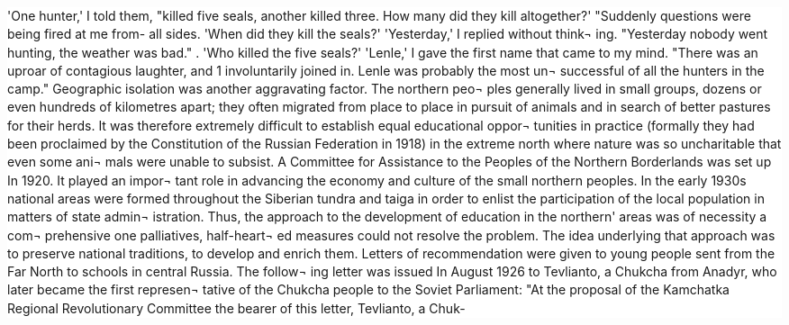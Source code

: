 'One hunter,' I told them, "killed five
seals, another killed three. How many
did they kill altogether?'
"Suddenly questions were being
fired at me from- all sides.
'When did they kill the seals?'
'Yesterday,' I replied without think¬
ing.
"Yesterday nobody went hunting, the
weather was bad." .
'Who killed the five seals?'
'Lenle,' I gave the first name that
came to my mind.
"There was an uproar of contagious
laughter, and 1 involuntarily joined in.
Lenle was probably the most un¬
successful of all the hunters in the
camp."
Geographic isolation was another
aggravating factor. The northern peo¬
ples generally lived in small groups,
dozens or even hundreds of kilometres
apart; they often migrated from place
to place in pursuit of animals and in
search of better pastures for their
herds.
It was therefore extremely difficult
to establish equal educational oppor¬
tunities in practice (formally they had
been proclaimed by the Constitution
of the Russian Federation in 1918) in
the extreme north where nature was
so uncharitable that even some ani¬
mals were unable to subsist.
A Committee for Assistance to the
Peoples of the Northern Borderlands
was set up In 1920. It played an impor¬
tant role in advancing the economy
and culture of the small northern
peoples. In the early 1930s national
areas were formed throughout the
Siberian tundra and taiga in order to
enlist the participation of the local
population in matters of state admin¬
istration. Thus, the approach to the
development of education in the
northern' areas was of necessity a com¬
prehensive one palliatives, half-heart¬
ed measures could not resolve the
problem.
The idea underlying that approach
was to preserve national traditions, to
develop and enrich them. Letters of
recommendation were given to young
people sent from the Far North to
schools in central Russia. The follow¬
ing letter was issued In August 1926
to Tevlianto, a Chukcha from Anadyr,
who later became the first represen¬
tative of the Chukcha people to the
Soviet Parliament:
"At the proposal of the Kamchatka
Regional Revolutionary Committee the
bearer of this letter, Tevlianto, a Chuk-
